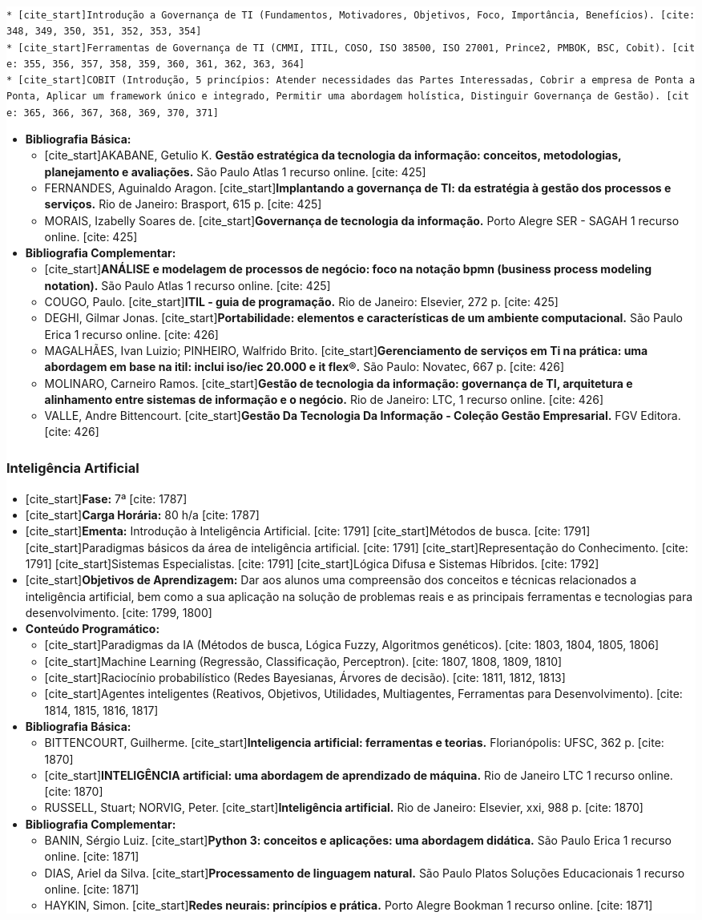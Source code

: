     * [cite_start]Introdução a Governança de TI (Fundamentos, Motivadores, Objetivos, Foco, Importância, Benefícios). [cite: 348, 349, 350, 351, 352, 353, 354]
    * [cite_start]Ferramentas de Governança de TI (CMMI, ITIL, COSO, ISO 38500, ISO 27001, Prince2, PMBOK, BSC, Cobit). [cite: 355, 356, 357, 358, 359, 360, 361, 362, 363, 364]
    * [cite_start]COBIT (Introdução, 5 princípios: Atender necessidades das Partes Interessadas, Cobrir a empresa de Ponta a Ponta, Aplicar um framework único e integrado, Permitir uma abordagem holística, Distinguir Governança de Gestão). [cite: 365, 366, 367, 368, 369, 370, 371]
* **Bibliografia Básica:**
    * [cite_start]AKABANE, Getulio K. **Gestão estratégica da tecnologia da informação: conceitos, metodologias, planejamento e avaliações.** São Paulo Atlas 1 recurso online. [cite: 425]
    * FERNANDES, Aguinaldo Aragon. [cite_start]**Implantando a governança de TI: da estratégia à gestão dos processos e serviços.** Rio de Janeiro: Brasport, 615 p. [cite: 425]
    * MORAIS, Izabelly Soares de. [cite_start]**Governança de tecnologia da informação.** Porto Alegre SER - SAGAH 1 recurso online. [cite: 425]
* **Bibliografia Complementar:**
    * [cite_start]**ANÁLISE e modelagem de processos de negócio: foco na notação bpmn (business process modeling notation).** São Paulo Atlas 1 recurso online. [cite: 425]
    * COUGO, Paulo. [cite_start]**ITIL - guia de programação.** Rio de Janeiro: Elsevier, 272 p. [cite: 425]
    * DEGHI, Gilmar Jonas. [cite_start]**Portabilidade: elementos e características de um ambiente computacional.** São Paulo Erica 1 recurso online. [cite: 426]
    * MAGALHÃES, Ivan Luizio; PINHEIRO, Walfrido Brito. [cite_start]**Gerenciamento de serviços em Ti na prática: uma abordagem em base na itil: inclui iso/iec 20.000 e it flex®.** São Paulo: Novatec, 667 p. [cite: 426]
    * MOLINARO, Carneiro Ramos. [cite_start]**Gestão de tecnologia da informação: governança de TI, arquitetura e alinhamento entre sistemas de informação e o negócio.** Rio de Janeiro: LTC, 1 recurso online. [cite: 426]
    * VALLE, Andre Bittencourt. [cite_start]**Gestão Da Tecnologia Da Informação - Coleção Gestão Empresarial.** FGV Editora. [cite: 426]

### Inteligência Artificial
* [cite_start]**Fase:** 7ª [cite: 1787]
* [cite_start]**Carga Horária:** 80 h/a [cite: 1787]
* [cite_start]**Ementa:** Introdução à Inteligência Artificial. [cite: 1791] [cite_start]Métodos de busca. [cite: 1791] [cite_start]Paradigmas básicos da área de inteligência artificial. [cite: 1791] [cite_start]Representação do Conhecimento. [cite: 1791] [cite_start]Sistemas Especialistas. [cite: 1791] [cite_start]Lógica Difusa e Sistemas Híbridos. [cite: 1792]
* [cite_start]**Objetivos de Aprendizagem:** Dar aos alunos uma compreensão dos conceitos e técnicas relacionados a inteligência artificial, bem como a sua aplicação na solução de problemas reais e as principais ferramentas e tecnologias para desenvolvimento. [cite: 1799, 1800]
* **Conteúdo Programático:**
    * [cite_start]Paradigmas da IA (Métodos de busca, Lógica Fuzzy, Algoritmos genéticos). [cite: 1803, 1804, 1805, 1806]
    * [cite_start]Machine Learning (Regressão, Classificação, Perceptron). [cite: 1807, 1808, 1809, 1810]
    * [cite_start]Raciocínio probabilístico (Redes Bayesianas, Árvores de decisão). [cite: 1811, 1812, 1813]
    * [cite_start]Agentes inteligentes (Reativos, Objetivos, Utilidades, Multiagentes, Ferramentas para Desenvolvimento). [cite: 1814, 1815, 1816, 1817]
* **Bibliografia Básica:**
    * BITTENCOURT, Guilherme. [cite_start]**Inteligencia artificial: ferramentas e teorias.** Florianópolis: UFSC, 362 p. [cite: 1870]
    * [cite_start]**INTELIGÊNCIA artificial: uma abordagem de aprendizado de máquina.** Rio de Janeiro LTC 1 recurso online. [cite: 1870]
    * RUSSELL, Stuart; NORVIG, Peter. [cite_start]**Inteligência artificial.** Rio de Janeiro: Elsevier, xxi, 988 p. [cite: 1870]
* **Bibliografia Complementar:**
    * BANIN, Sérgio Luiz. [cite_start]**Python 3: conceitos e aplicações: uma abordagem didática.** São Paulo Erica 1 recurso online. [cite: 1871]
    * DIAS, Ariel da Silva. [cite_start]**Processamento de linguagem natural.** São Paulo Platos Soluções Educacionais 1 recurso online. [cite: 1871]
    * HAYKIN, Simon. [cite_start]**Redes neurais: princípios e prática.** Porto Alegre Bookman 1 recurso online. [cite: 1871]